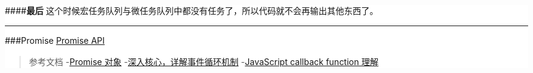 
####**最后**
这个时候宏任务队列与微任务队列中都没有任务了，所以代码就不会再输出其他东西了。

----


###Promise
<a href="http://es6.ruanyifeng.com/#docs/promise">Promise API</a>








>参考文档
>-<a href="http://es6.ruanyifeng.com/#docs/promise">Promise 对象</a>
>-<a href="http://www.jianshu.com/p/12b9f73c5a4f#">深入核心，详解事件循环机制</a>
>-<a href="http://mao.li/javascript/javascript-callback-function/">JavaScript callback function 理解</a>